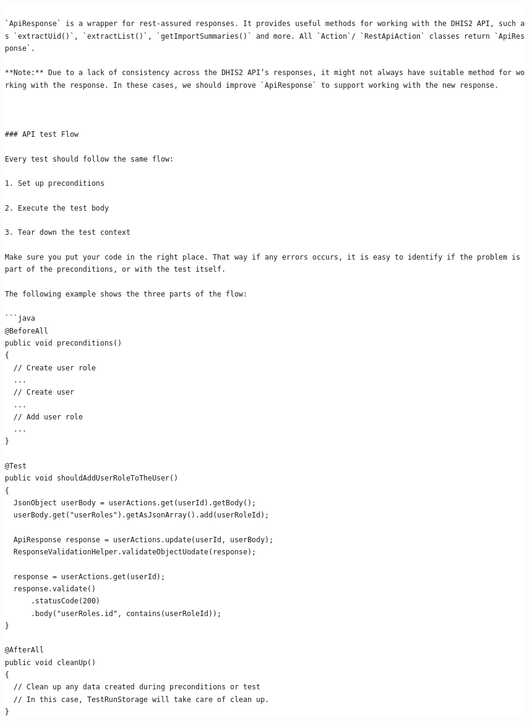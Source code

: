   ```

`ApiResponse` is a wrapper for rest-assured responses. It provides useful methods for working with the DHIS2 API, such as `extractUid()`, `extractList()`, `getImportSummaries()` and more. All `Action`/ `RestApiAction` classes return `ApiResponse`.

**Note:** Due to a lack of consistency across the DHIS2 API’s responses, it might not always have suitable method for working with the response. In these cases, we should improve `ApiResponse` to support working with the new response.

  

### API test Flow

Every test should follow the same flow:

1. Set up preconditions

2. Execute the test body

3. Tear down the test context

Make sure you put your code in the right place. That way if any errors occurs, it is easy to identify if the problem is part of the preconditions, or with the test itself.

The following example shows the three parts of the flow:

```java
@BeforeAll
public void preconditions()
{ 
	// Create user role
	...
	// Create user
	...	
	// Add user role
	...
}

@Test
public void shouldAddUserRoleToTheUser()
{
	JsonObject userBody = userActions.get(userId).getBody();
	userBody.get("userRoles").getAsJsonArray().add(userRoleId);
	 
	ApiResponse response = userActions.update(userId, userBody);
	ResponseValidationHelper.validateObjectUodate(response);
	
	response = userActions.get(userId);
	response.validate()
		.statusCode(200)
		.body("userRoles.id", contains(userRoleId));
}

@AfterAll
public void cleanUp()
{
	// Clean up any data created during preconditions or test
	// In this case, TestRunStorage will take care of clean up.
}

```
